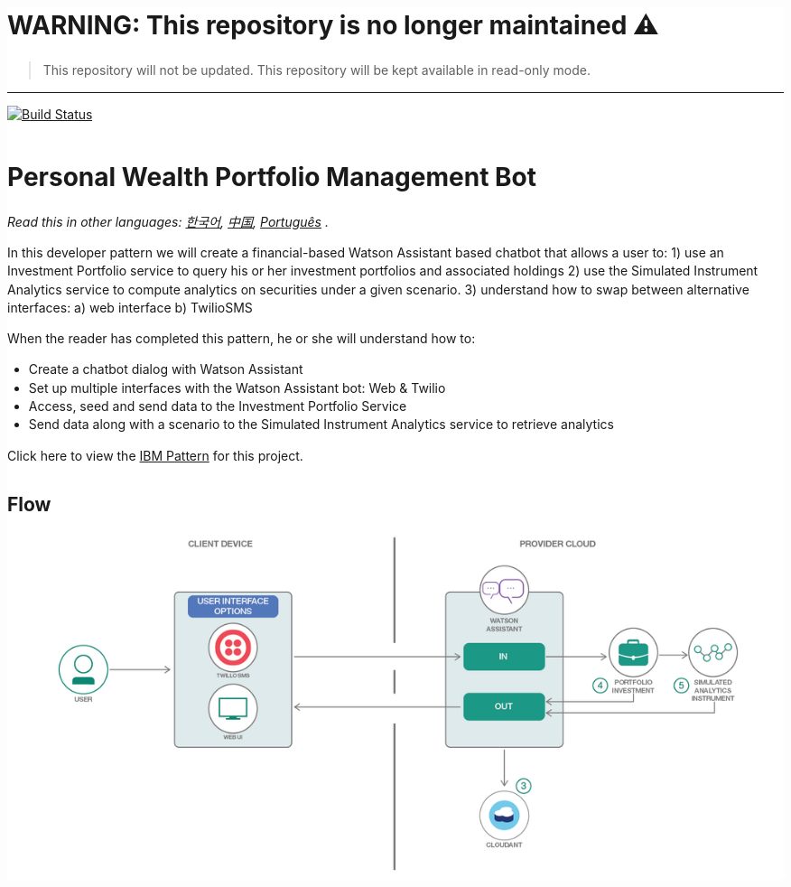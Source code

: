 # WARNING: This repository is no longer maintained :warning:

> This repository will not be updated. This repository will be kept available in read-only mode. 

---

[![Build Status](https://travis-ci.org/IBM/personal-wealth-portfolio-mgt-bot.svg?branch=master)](https://travis-ci.org/IBM/personal-wealth-portfolio-mgt-bot)

# Personal Wealth Portfolio Management Bot

*Read this in other languages: [한국어](README-ko.md), [中国](README-cn.md), [Português](README-pt.md) .*

In this developer pattern we will create a financial-based Watson Assistant based chatbot
that allows a user to: 1) use an Investment Portfolio service to query his or her investment portfolios and associated holdings 2) use the Simulated Instrument Analytics service to compute analytics on securities under a given scenario. 3) understand how to swap between alternative interfaces:  a) web interface b) TwilioSMS

When the reader has completed this pattern, he or she will understand how to:

* Create a chatbot dialog with Watson Assistant
* Set up multiple interfaces with the Watson Assistant bot: Web & Twilio
* Access, seed and send data to the Investment Portfolio Service
* Send data along with a scenario to the Simulated Instrument Analytics service to retrieve analytics

Click here to view the [IBM Pattern](https://developer.ibm.com/code/patterns/create-an-investment-management-chatbot/) for this project.

## Flow

![](images/architecture.png)
